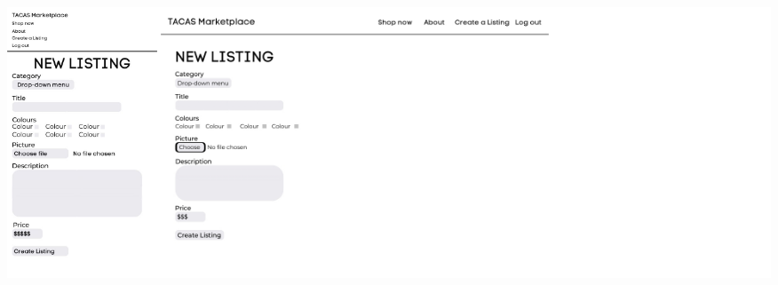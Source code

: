 <img src="docs/Wireframes/Mobile_Wireframe_7.jpg" alt="erd" height="300"/> <img src="docs/Wireframes/Desktop_Wireframe_7.jpg" alt="erd" height="300"/><br>